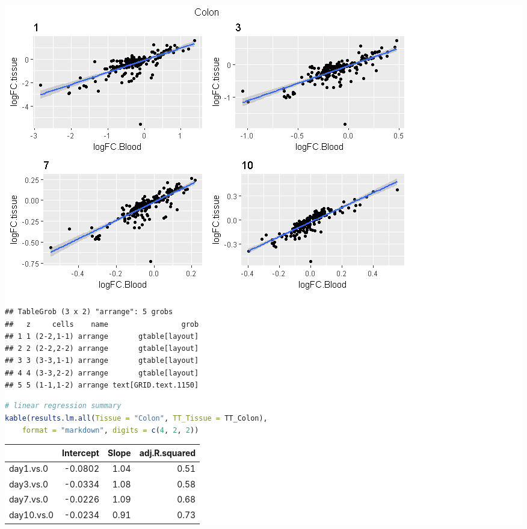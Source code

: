 ![](question2_files/figure-html/unnamed-chunk-12-2.png)

```
## TableGrob (3 x 2) "arrange": 5 grobs
##   z     cells    name                 grob
## 1 1 (2-2,1-1) arrange       gtable[layout]
## 2 2 (2-2,2-2) arrange       gtable[layout]
## 3 3 (3-3,1-1) arrange       gtable[layout]
## 4 4 (3-3,2-2) arrange       gtable[layout]
## 5 5 (1-1,1-2) arrange text[GRID.text.1150]
```

```r
# linear regression summary
kable(results.lm.all(Tissue = "Colon", TT_Tissue = TT_Colon), 
    format = "markdown", digits = c(4, 2, 2))
```



|           | Intercept| Slope| adj.R.squared|
|:----------|---------:|-----:|-------------:|
|day1.vs.0  |   -0.0802|  1.04|          0.51|
|day3.vs.0  |   -0.0334|  1.08|          0.58|
|day7.vs.0  |   -0.0226|  1.09|          0.68|
|day10.vs.0 |   -0.0234|  0.91|          0.73|
